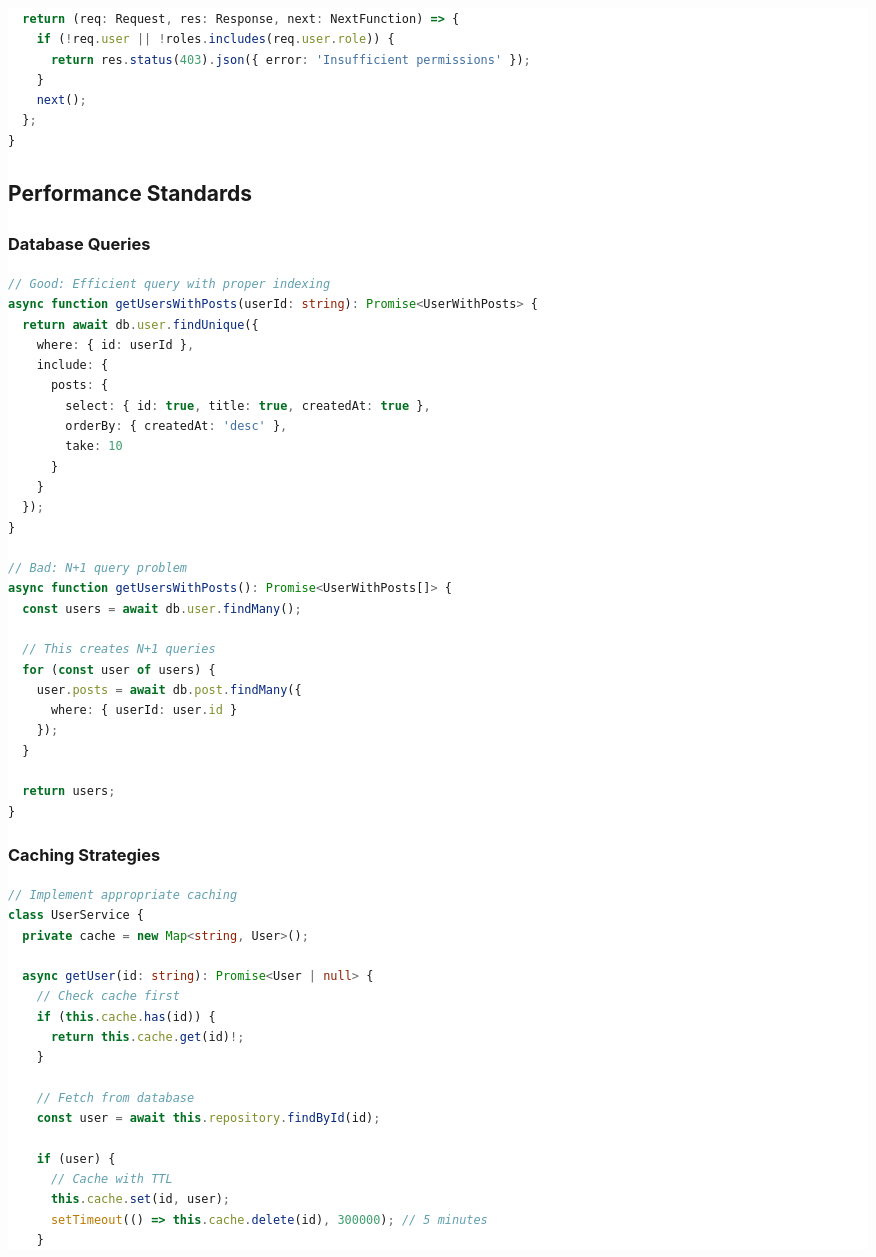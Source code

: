 ```typescript
  return (req: Request, res: Response, next: NextFunction) => {
    if (!req.user || !roles.includes(req.user.role)) {
      return res.status(403).json({ error: 'Insufficient permissions' });
    }
    next();
  };
}
```

## Performance Standards

### Database Queries
```typescript
// Good: Efficient query with proper indexing
async function getUsersWithPosts(userId: string): Promise<UserWithPosts> {
  return await db.user.findUnique({
    where: { id: userId },
    include: {
      posts: {
        select: { id: true, title: true, createdAt: true },
        orderBy: { createdAt: 'desc' },
        take: 10
      }
    }
  });
}

// Bad: N+1 query problem
async function getUsersWithPosts(): Promise<UserWithPosts[]> {
  const users = await db.user.findMany();

  // This creates N+1 queries
  for (const user of users) {
    user.posts = await db.post.findMany({
      where: { userId: user.id }
    });
  }

  return users;
}
```

### Caching Strategies
```typescript
// Implement appropriate caching
class UserService {
  private cache = new Map<string, User>();

  async getUser(id: string): Promise<User | null> {
    // Check cache first
    if (this.cache.has(id)) {
      return this.cache.get(id)!;
    }

    // Fetch from database
    const user = await this.repository.findById(id);

    if (user) {
      // Cache with TTL
      this.cache.set(id, user);
      setTimeout(() => this.cache.delete(id), 300000); // 5 minutes
    }
```